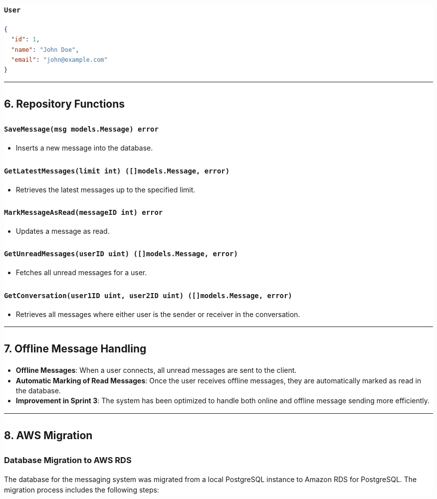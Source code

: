 ### `User`
```json
{
  "id": 1,
  "name": "John Doe",
  "email": "john@example.com"
}
```

---

## 6. Repository Functions

### `SaveMessage(msg models.Message) error`
- Inserts a new message into the database.

### `GetLatestMessages(limit int) ([]models.Message, error)`
- Retrieves the latest messages up to the specified limit.

### `MarkMessageAsRead(messageID int) error`
- Updates a message as read.

### `GetUnreadMessages(userID uint) ([]models.Message, error)`
- Fetches all unread messages for a user.

### `GetConversation(user1ID uint, user2ID uint) ([]models.Message, error)`
- Retrieves all messages where either user is the sender or receiver in the conversation.

---

## 7. Offline Message Handling

- **Offline Messages**: When a user connects, all unread messages are sent to the client.
- **Automatic Marking of Read Messages**: Once the user receives offline messages, they are automatically marked as read in the database.
- **Improvement in Sprint 3**: The system has been optimized to handle both online and offline message sending more efficiently.

---

## 8. AWS Migration

### Database Migration to AWS RDS
The database for the messaging system was migrated from a local PostgreSQL instance to Amazon RDS for PostgreSQL. The migration process includes the following steps:
